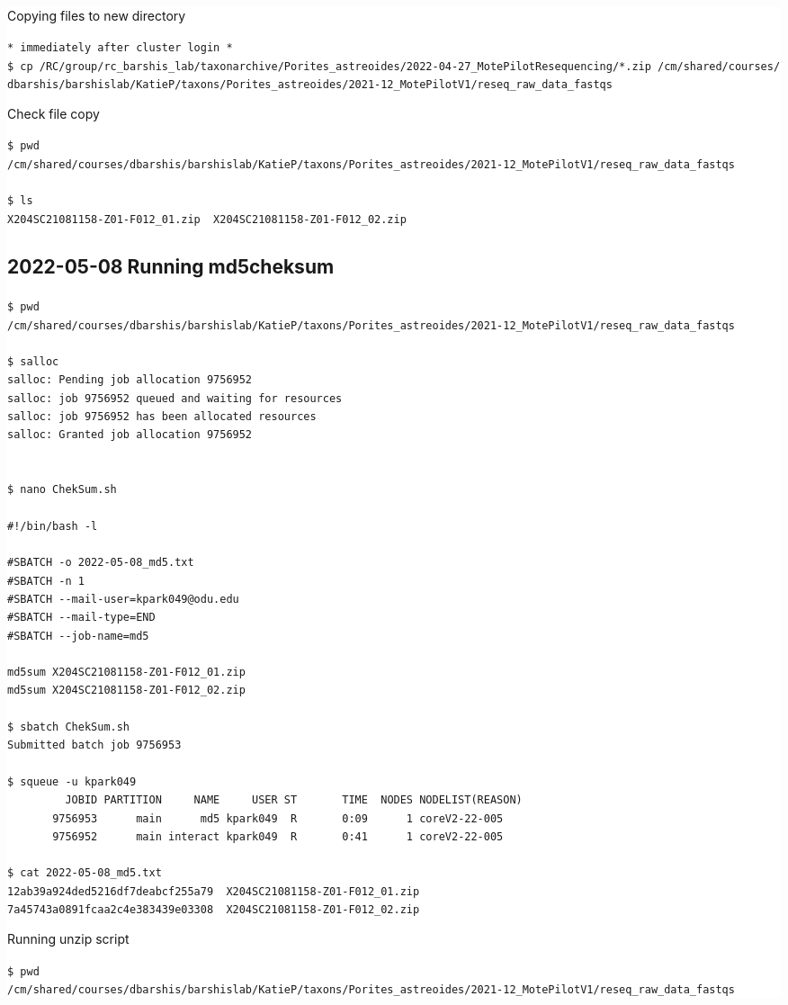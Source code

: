 Copying files to new directory 

	* immediately after cluster login * 
	$ cp /RC/group/rc_barshis_lab/taxonarchive/Porites_astreoides/2022-04-27_MotePilotResequencing/*.zip /cm/shared/courses/dbarshis/barshislab/KatieP/taxons/Porites_astreoides/2021-12_MotePilotV1/reseq_raw_data_fastqs 

Check file copy 

	$ pwd 
	/cm/shared/courses/dbarshis/barshislab/KatieP/taxons/Porites_astreoides/2021-12_MotePilotV1/reseq_raw_data_fastqs

	$ ls 
	X204SC21081158-Z01-F012_01.zip	X204SC21081158-Z01-F012_02.zip

## 2022-05-08 Running md5cheksum  

	$ pwd 
	/cm/shared/courses/dbarshis/barshislab/KatieP/taxons/Porites_astreoides/2021-12_MotePilotV1/reseq_raw_data_fastqs  

	$ salloc 
	salloc: Pending job allocation 9756952
	salloc: job 9756952 queued and waiting for resources
	salloc: job 9756952 has been allocated resources
	salloc: Granted job allocation 9756952

	
	$ nano ChekSum.sh 
	
	#!/bin/bash -l

	#SBATCH -o 2022-05-08_md5.txt
	#SBATCH -n 1
	#SBATCH --mail-user=kpark049@odu.edu
	#SBATCH --mail-type=END
	#SBATCH --job-name=md5
	
	md5sum X204SC21081158-Z01-F012_01.zip  
	md5sum X204SC21081158-Z01-F012_02.zip  

	$ sbatch ChekSum.sh
	Submitted batch job 9756953

	$ squeue -u kpark049
             JOBID PARTITION     NAME     USER ST       TIME  NODES NODELIST(REASON)
           9756953      main      md5 kpark049  R       0:09      1 coreV2-22-005
           9756952      main interact kpark049  R       0:41      1 coreV2-22-005 

	$ cat 2022-05-08_md5.txt
	12ab39a924ded5216df7deabcf255a79  X204SC21081158-Z01-F012_01.zip
	7a45743a0891fcaa2c4e383439e03308  X204SC21081158-Z01-F012_02.zip

Running unzip script 

	$ pwd 
	/cm/shared/courses/dbarshis/barshislab/KatieP/taxons/Porites_astreoides/2021-12_MotePilotV1/reseq_raw_data_fastqs
	